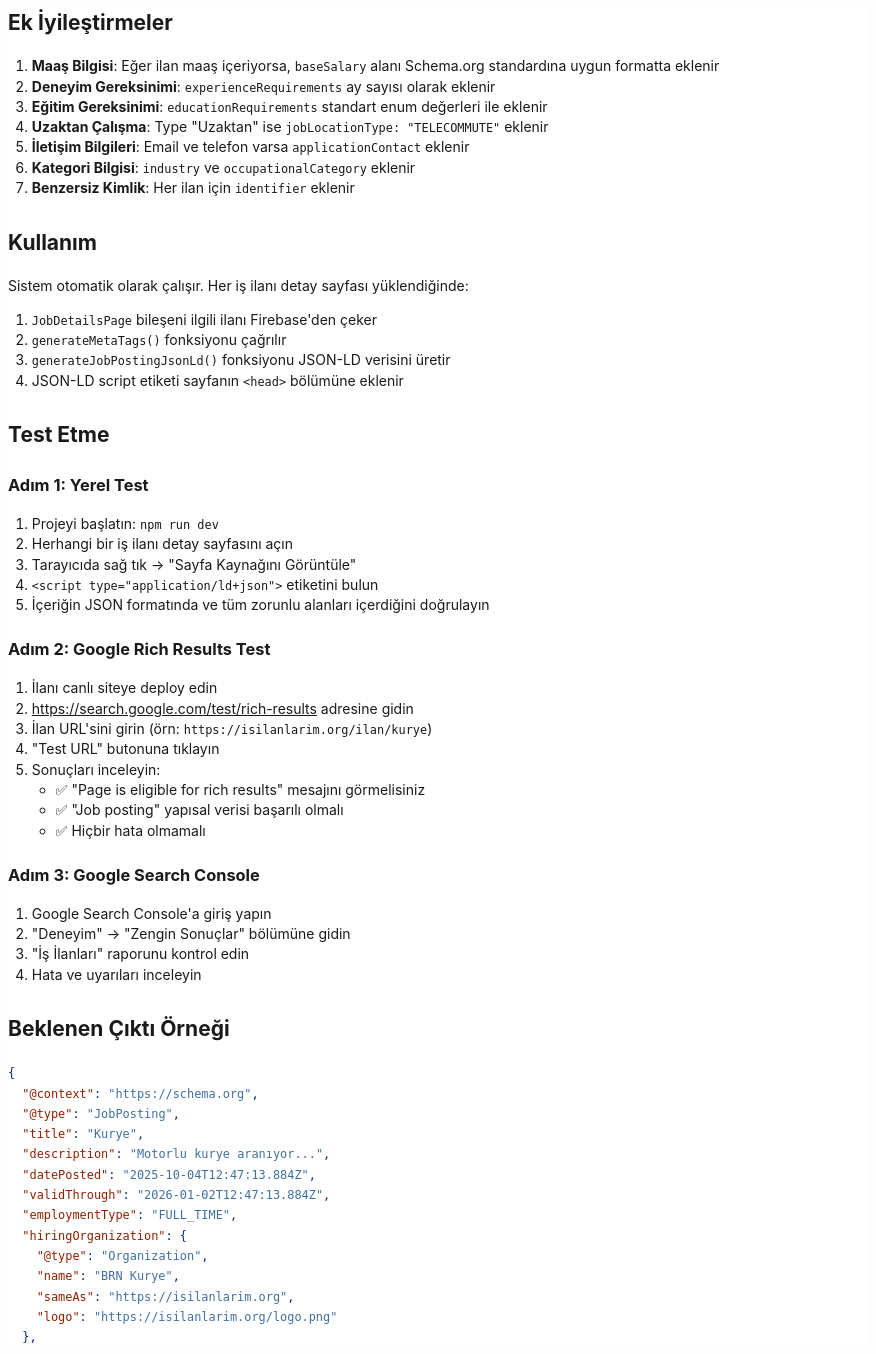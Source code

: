 ## Ek İyileştirmeler

1. **Maaş Bilgisi**: Eğer ilan maaş içeriyorsa, `baseSalary` alanı Schema.org standardına uygun formatta eklenir
2. **Deneyim Gereksinimi**: `experienceRequirements` ay sayısı olarak eklenir
3. **Eğitim Gereksinimi**: `educationRequirements` standart enum değerleri ile eklenir
4. **Uzaktan Çalışma**: Type "Uzaktan" ise `jobLocationType: "TELECOMMUTE"` eklenir
5. **İletişim Bilgileri**: Email ve telefon varsa `applicationContact` eklenir
6. **Kategori Bilgisi**: `industry` ve `occupationalCategory` eklenir
7. **Benzersiz Kimlik**: Her ilan için `identifier` eklenir

## Kullanım

Sistem otomatik olarak çalışır. Her iş ilanı detay sayfası yüklendiğinde:

1. `JobDetailsPage` bileşeni ilgili ilanı Firebase'den çeker
2. `generateMetaTags()` fonksiyonu çağrılır
3. `generateJobPostingJsonLd()` fonksiyonu JSON-LD verisini üretir
4. JSON-LD script etiketi sayfanın `<head>` bölümüne eklenir

## Test Etme

### Adım 1: Yerel Test
1. Projeyi başlatın: `npm run dev`
2. Herhangi bir iş ilanı detay sayfasını açın
3. Tarayıcıda sağ tık → "Sayfa Kaynağını Görüntüle"
4. `<script type="application/ld+json">` etiketini bulun
5. İçeriğin JSON formatında ve tüm zorunlu alanları içerdiğini doğrulayın

### Adım 2: Google Rich Results Test
1. İlanı canlı siteye deploy edin
2. https://search.google.com/test/rich-results adresine gidin
3. İlan URL'sini girin (örn: `https://isilanlarim.org/ilan/kurye`)
4. "Test URL" butonuna tıklayın
5. Sonuçları inceleyin:
   - ✅ "Page is eligible for rich results" mesajını görmelisiniz
   - ✅ "Job posting" yapısal verisi başarılı olmalı
   - ✅ Hiçbir hata olmamalı

### Adım 3: Google Search Console
1. Google Search Console'a giriş yapın
2. "Deneyim" → "Zengin Sonuçlar" bölümüne gidin
3. "İş İlanları" raporunu kontrol edin
4. Hata ve uyarıları inceleyin

## Beklenen Çıktı Örneği

```json
{
  "@context": "https://schema.org",
  "@type": "JobPosting",
  "title": "Kurye",
  "description": "Motorlu kurye aranıyor...",
  "datePosted": "2025-10-04T12:47:13.884Z",
  "validThrough": "2026-01-02T12:47:13.884Z",
  "employmentType": "FULL_TIME",
  "hiringOrganization": {
    "@type": "Organization",
    "name": "BRN Kurye",
    "sameAs": "https://isilanlarim.org",
    "logo": "https://isilanlarim.org/logo.png"
  },
```